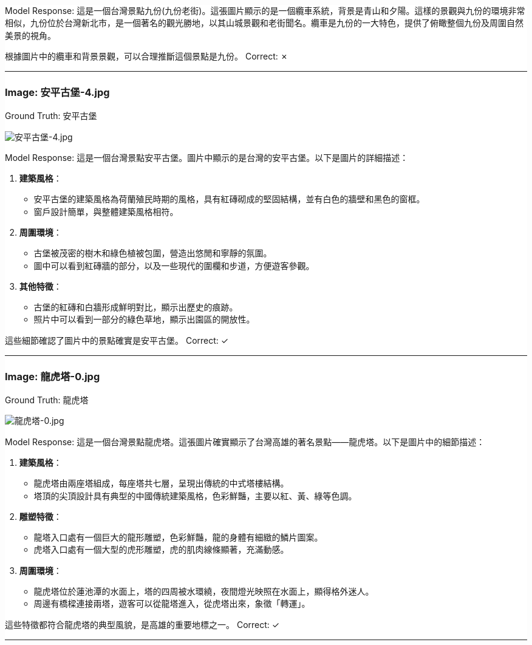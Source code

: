 Model Response: 這是一個台灣景點九份(九份老街)。這張圖片顯示的是一個纜車系統，背景是青山和夕陽。這樣的景觀與九份的環境非常相似，九份位於台灣新北市，是一個著名的觀光勝地，以其山城景觀和老街聞名。纜車是九份的一大特色，提供了俯瞰整個九份及周圍自然美景的視角。

根據圖片中的纜車和背景景觀，可以合理推斷這個景點是九份。
Correct: ✗

---

### Image: 安平古堡-4.jpg
Ground Truth: 安平古堡

![安平古堡-4.jpg](../images/安平古堡-4.jpg)

Model Response: 這是一個台灣景點安平古堡。圖片中顯示的是台灣的安平古堡。以下是圖片的詳細描述：

1. **建築風格**：
   - 安平古堡的建築風格為荷蘭殖民時期的風格，具有紅磚砌成的堅固結構，並有白色的牆壁和黑色的窗框。
   - 窗戶設計簡單，與整體建築風格相符。

2. **周圍環境**：
   - 古堡被茂密的樹木和綠色植被包圍，營造出悠閒和寧靜的氛圍。
   - 圖中可以看到紅磚牆的部分，以及一些現代的圍欄和步道，方便遊客參觀。

3. **其他特徵**：
   - 古堡的紅磚和白牆形成鮮明對比，顯示出歷史的痕跡。
   - 照片中可以看到一部分的綠色草地，顯示出園區的開放性。

這些細節確認了圖片中的景點確實是安平古堡。
Correct: ✓

---

### Image: 龍虎塔-0.jpg
Ground Truth: 龍虎塔

![龍虎塔-0.jpg](../images/龍虎塔-0.jpg)

Model Response: 這是一個台灣景點龍虎塔。這張圖片確實顯示了台灣高雄的著名景點——龍虎塔。以下是圖片中的細節描述：

1. **建築風格**：
   - 龍虎塔由兩座塔組成，每座塔共七層，呈現出傳統的中式塔樓結構。
   - 塔頂的尖頂設計具有典型的中國傳統建築風格，色彩鮮豔，主要以紅、黃、綠等色調。

2. **雕塑特徵**：
   - 龍塔入口處有一個巨大的龍形雕塑，色彩鮮豔，龍的身體有細緻的鱗片圖案。
   - 虎塔入口處有一個大型的虎形雕塑，虎的肌肉線條顯著，充滿動感。

3. **周圍環境**：
   - 龍虎塔位於蓮池潭的水面上，塔的四周被水環繞，夜間燈光映照在水面上，顯得格外迷人。
   - 周邊有橋樑連接兩塔，遊客可以從龍塔進入，從虎塔出來，象徵「轉運」。

這些特徵都符合龍虎塔的典型風貌，是高雄的重要地標之一。
Correct: ✓

---
